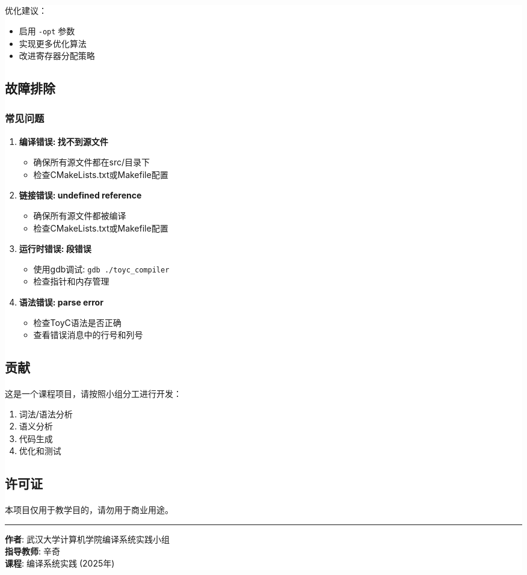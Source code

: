 优化建议：
- 启用 `-opt` 参数
- 实现更多优化算法
- 改进寄存器分配策略

## 故障排除

### 常见问题

1. **编译错误: 找不到源文件**
   - 确保所有源文件都在src/目录下
   - 检查CMakeLists.txt或Makefile配置

2. **链接错误: undefined reference**
   - 确保所有源文件都被编译
   - 检查CMakeLists.txt或Makefile配置

3. **运行时错误: 段错误**
   - 使用gdb调试: `gdb ./toyc_compiler`
   - 检查指针和内存管理

4. **语法错误: parse error**
   - 检查ToyC语法是否正确
   - 查看错误消息中的行号和列号

## 贡献

这是一个课程项目，请按照小组分工进行开发：
1. 词法/语法分析
2. 语义分析
3. 代码生成
4. 优化和测试

## 许可证

本项目仅用于教学目的，请勿用于商业用途。

---

**作者**: 武汉大学计算机学院编译系统实践小组  
**指导教师**: 辛奇  
**课程**: 编译系统实践 (2025年)
